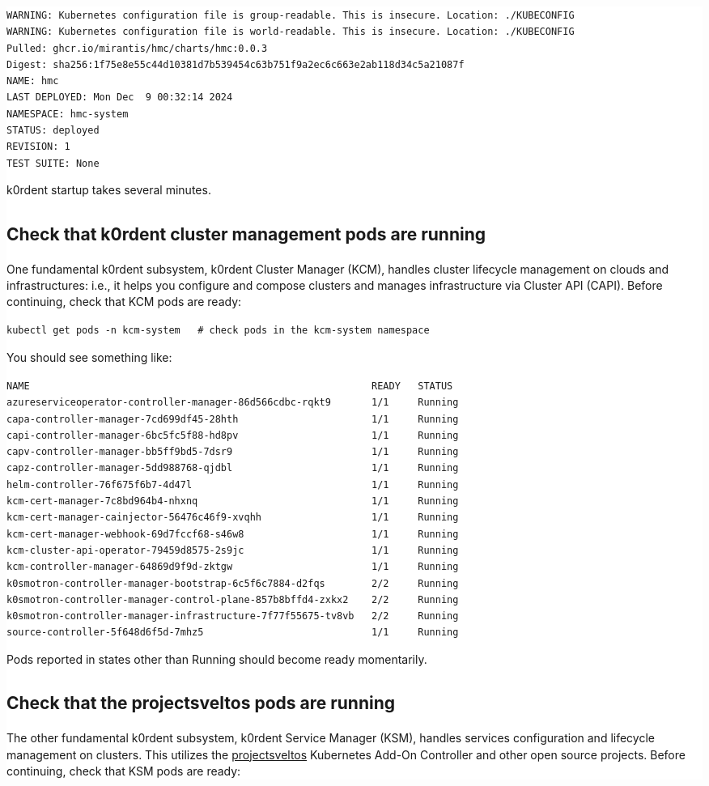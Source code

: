 ```console
WARNING: Kubernetes configuration file is group-readable. This is insecure. Location: ./KUBECONFIG
WARNING: Kubernetes configuration file is world-readable. This is insecure. Location: ./KUBECONFIG
Pulled: ghcr.io/mirantis/hmc/charts/hmc:0.0.3
Digest: sha256:1f75e8e55c44d10381d7b539454c63b751f9a2ec6c663e2ab118d34c5a21087f
NAME: hmc
LAST DEPLOYED: Mon Dec  9 00:32:14 2024
NAMESPACE: hmc-system
STATUS: deployed
REVISION: 1
TEST SUITE: None
```

k0rdent startup takes several minutes.

## Check that k0rdent cluster management pods are running

One fundamental k0rdent subsystem, k0rdent Cluster Manager (KCM), handles cluster lifecycle management on clouds and infrastructures: i.e., it helps you configure and compose clusters and manages infrastructure via Cluster API (CAPI). Before continuing, check that KCM pods are ready:

```shell
kubectl get pods -n kcm-system   # check pods in the kcm-system namespace
```

You should see something like:

```console
NAME                                                           READY   STATUS
azureserviceoperator-controller-manager-86d566cdbc-rqkt9       1/1     Running
capa-controller-manager-7cd699df45-28hth                       1/1     Running
capi-controller-manager-6bc5fc5f88-hd8pv                       1/1     Running
capv-controller-manager-bb5ff9bd5-7dsr9                        1/1     Running
capz-controller-manager-5dd988768-qjdbl                        1/1     Running
helm-controller-76f675f6b7-4d47l                               1/1     Running
kcm-cert-manager-7c8bd964b4-nhxnq                              1/1     Running
kcm-cert-manager-cainjector-56476c46f9-xvqhh                   1/1     Running
kcm-cert-manager-webhook-69d7fccf68-s46w8                      1/1     Running
kcm-cluster-api-operator-79459d8575-2s9jc                      1/1     Running
kcm-controller-manager-64869d9f9d-zktgw                        1/1     Running
k0smotron-controller-manager-bootstrap-6c5f6c7884-d2fqs        2/2     Running
k0smotron-controller-manager-control-plane-857b8bffd4-zxkx2    2/2     Running
k0smotron-controller-manager-infrastructure-7f77f55675-tv8vb   2/2     Running
source-controller-5f648d6f5d-7mhz5                             1/1     Running
```

Pods reported in states other than Running should become ready momentarily.

## Check that the projectsveltos pods are running

The other fundamental k0rdent subsystem, k0rdent Service Manager (KSM), handles services configuration and lifecycle management on clusters. This utilizes the [projectsveltos](https://github.com/projectsveltos) Kubernetes Add-On Controller and other open source projects. Before continuing, check that KSM pods are ready:
